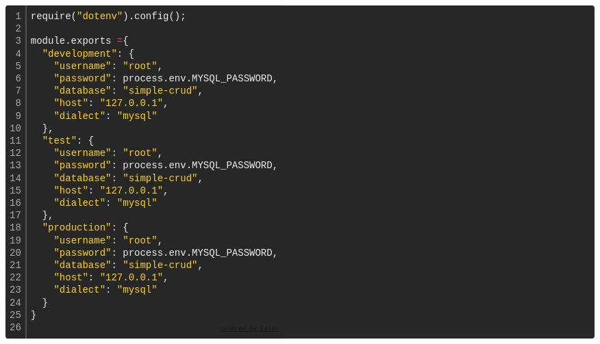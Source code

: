 <div class="colorscripter-code" style="color:#f0f0f0;font-family:Consolas, 'Liberation Mono', Menlo, Courier, monospace !important; position:relative !important;overflow:auto"><table class="colorscripter-code-table" style="margin:0;padding:0;border:none;background-color:#272727;border-radius:4px;" cellspacing="0" cellpadding="0"><tr><td style="padding:6px;border-right:2px solid #4f4f4f"><div style="margin:0;padding:0;word-break:normal;text-align:right;color:#aaa;font-family:Consolas, 'Liberation Mono', Menlo, Courier, monospace !important;line-height:130%"><div style="line-height:130%">1</div><div style="line-height:130%">2</div><div style="line-height:130%">3</div><div style="line-height:130%">4</div><div style="line-height:130%">5</div><div style="line-height:130%">6</div><div style="line-height:130%">7</div><div style="line-height:130%">8</div><div style="line-height:130%">9</div><div style="line-height:130%">10</div><div style="line-height:130%">11</div><div style="line-height:130%">12</div><div style="line-height:130%">13</div><div style="line-height:130%">14</div><div style="line-height:130%">15</div><div style="line-height:130%">16</div><div style="line-height:130%">17</div><div style="line-height:130%">18</div><div style="line-height:130%">19</div><div style="line-height:130%">20</div><div style="line-height:130%">21</div><div style="line-height:130%">22</div><div style="line-height:130%">23</div><div style="line-height:130%">24</div><div style="line-height:130%">25</div><div style="line-height:130%">26</div></div></td><td style="padding:6px 0;text-align:left"><div style="margin:0;padding:0;color:#f0f0f0;font-family:Consolas, 'Liberation Mono', Menlo, Courier, monospace !important;line-height:130%"><div style="padding:0 6px; white-space:pre; line-height:130%">require(<span style="color:#ffd500">"dotenv"</span>).config();</div><div style="padding:0 6px; white-space:pre; line-height:130%">&nbsp;</div><div style="padding:0 6px; white-space:pre; line-height:130%">module.exports&nbsp;<span style="color:#aaffaa"></span><span style="color:#ff3399">=</span>{</div><div style="padding:0 6px; white-space:pre; line-height:130%">&nbsp;&nbsp;<span style="color:#ffd500">"development"</span>:&nbsp;{</div><div style="padding:0 6px; white-space:pre; line-height:130%">&nbsp;&nbsp;&nbsp;&nbsp;<span style="color:#ffd500">"username"</span>:&nbsp;<span style="color:#ffd500">"root"</span>,</div><div style="padding:0 6px; white-space:pre; line-height:130%">&nbsp;&nbsp;&nbsp;&nbsp;<span style="color:#ffd500">"password"</span>:&nbsp;process.env.MYSQL_PASSWORD,</div><div style="padding:0 6px; white-space:pre; line-height:130%">&nbsp;&nbsp;&nbsp;&nbsp;<span style="color:#ffd500">"database"</span>:&nbsp;<span style="color:#ffd500">"simple-crud"</span>,</div><div style="padding:0 6px; white-space:pre; line-height:130%">&nbsp;&nbsp;&nbsp;&nbsp;<span style="color:#ffd500">"host"</span>:&nbsp;<span style="color:#ffd500">"127.0.0.1"</span>,</div><div style="padding:0 6px; white-space:pre; line-height:130%">&nbsp;&nbsp;&nbsp;&nbsp;<span style="color:#ffd500">"dialect"</span>:&nbsp;<span style="color:#ffd500">"mysql"</span></div><div style="padding:0 6px; white-space:pre; line-height:130%">&nbsp;&nbsp;},</div><div style="padding:0 6px; white-space:pre; line-height:130%">&nbsp;&nbsp;<span style="color:#ffd500">"test"</span>:&nbsp;{</div><div style="padding:0 6px; white-space:pre; line-height:130%">&nbsp;&nbsp;&nbsp;&nbsp;<span style="color:#ffd500">"username"</span>:&nbsp;<span style="color:#ffd500">"root"</span>,</div><div style="padding:0 6px; white-space:pre; line-height:130%">&nbsp;&nbsp;&nbsp;&nbsp;<span style="color:#ffd500">"password"</span>:&nbsp;process.env.MYSQL_PASSWORD,</div><div style="padding:0 6px; white-space:pre; line-height:130%">&nbsp;&nbsp;&nbsp;&nbsp;<span style="color:#ffd500">"database"</span>:&nbsp;<span style="color:#ffd500">"simple-crud"</span>,</div><div style="padding:0 6px; white-space:pre; line-height:130%">&nbsp;&nbsp;&nbsp;&nbsp;<span style="color:#ffd500">"host"</span>:&nbsp;<span style="color:#ffd500">"127.0.0.1"</span>,</div><div style="padding:0 6px; white-space:pre; line-height:130%">&nbsp;&nbsp;&nbsp;&nbsp;<span style="color:#ffd500">"dialect"</span>:&nbsp;<span style="color:#ffd500">"mysql"</span></div><div style="padding:0 6px; white-space:pre; line-height:130%">&nbsp;&nbsp;},</div><div style="padding:0 6px; white-space:pre; line-height:130%">&nbsp;&nbsp;<span style="color:#ffd500">"production"</span>:&nbsp;{</div><div style="padding:0 6px; white-space:pre; line-height:130%">&nbsp;&nbsp;&nbsp;&nbsp;<span style="color:#ffd500">"username"</span>:&nbsp;<span style="color:#ffd500">"root"</span>,</div><div style="padding:0 6px; white-space:pre; line-height:130%">&nbsp;&nbsp;&nbsp;&nbsp;<span style="color:#ffd500">"password"</span>:&nbsp;process.env.MYSQL_PASSWORD,</div><div style="padding:0 6px; white-space:pre; line-height:130%">&nbsp;&nbsp;&nbsp;&nbsp;<span style="color:#ffd500">"database"</span>:&nbsp;<span style="color:#ffd500">"simple-crud"</span>,</div><div style="padding:0 6px; white-space:pre; line-height:130%">&nbsp;&nbsp;&nbsp;&nbsp;<span style="color:#ffd500">"host"</span>:&nbsp;<span style="color:#ffd500">"127.0.0.1"</span>,</div><div style="padding:0 6px; white-space:pre; line-height:130%">&nbsp;&nbsp;&nbsp;&nbsp;<span style="color:#ffd500">"dialect"</span>:&nbsp;<span style="color:#ffd500">"mysql"</span></div><div style="padding:0 6px; white-space:pre; line-height:130%">&nbsp;&nbsp;}</div><div style="padding:0 6px; white-space:pre; line-height:130%">}</div><div style="padding:0 6px; white-space:pre; line-height:130%">&nbsp;</div></div><div style="text-align:right;margin-top:-13px;margin-right:5px;font-size:9px;font-style:italic"><a href="http://colorscripter.com/info#e" target="_blank" style="color:#4f4f4ftext-decoration:none">Colored by Color